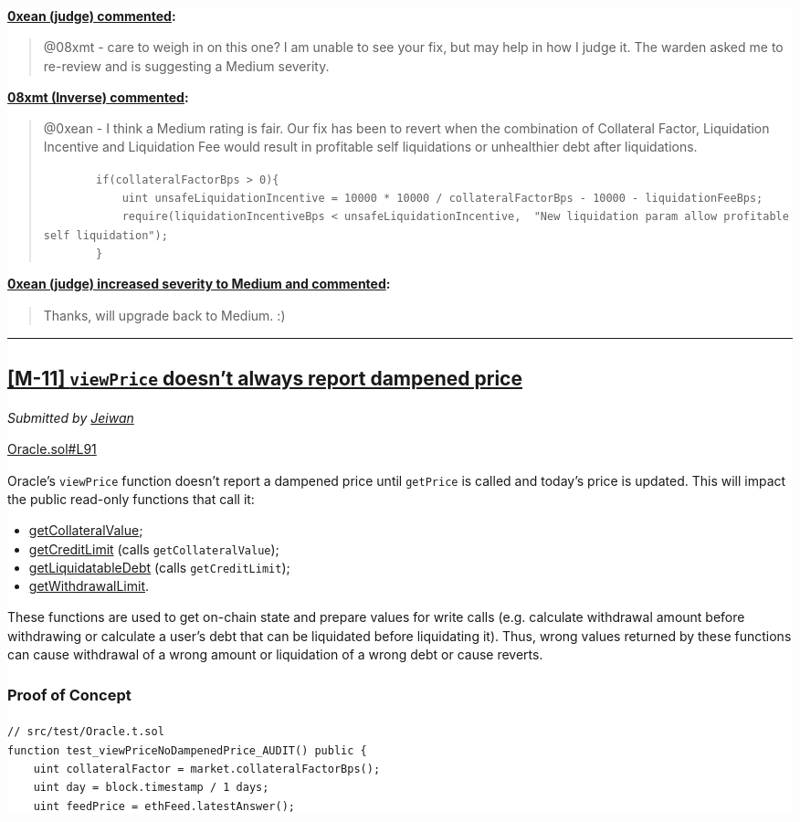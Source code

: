 **[0xean (judge) commented](https://github.com/code-423n4/2022-10-inverse-findings/issues/395#issuecomment-1330959334):**

> @08xmt - care to weigh in on this one? I am unable to see your fix, but may help in how I judge it. The warden asked me to re-review and is suggesting a Medium severity.

**[08xmt (Inverse) commented](https://github.com/code-423n4/2022-10-inverse-findings/issues/395#issuecomment-1331975521):**

> @0xean - I think a Medium rating is fair. Our fix has been to revert when the combination of Collateral Factor, Liquidation Incentive and Liquidation Fee would result in profitable self liquidations or unhealthier debt after liquidations.
> 
>             if(collateralFactorBps > 0){
>                 uint unsafeLiquidationIncentive = 10000 * 10000 / collateralFactorBps - 10000 - liquidationFeeBps;
>                 require(liquidationIncentiveBps < unsafeLiquidationIncentive,  "New liquidation param allow profitable self liquidation");
>             }

**[0xean (judge) increased severity to Medium and commented](https://github.com/code-423n4/2022-10-inverse-findings/issues/395#issuecomment-1332119153):**

> Thanks, will upgrade back to Medium. :)

* * *

[](#m-11-viewprice-doesnt-always-report-dampened-price)[\[M-11\] `viewPrice` doesn’t always report dampened price](https://github.com/code-423n4/2022-10-inverse-findings/issues/404)
-------------------------------------------------------------------------------------------------------------------------------------------------------------------------------------

_Submitted by [Jeiwan](https://github.com/code-423n4/2022-10-inverse-findings/issues/404)_

[Oracle.sol#L91](https://github.com/code-423n4/2022-10-inverse/blob/3e81f0f5908ea99b36e6ab72f13488bbfe622183/src/Oracle.sol#L91)  

Oracle’s `viewPrice` function doesn’t report a dampened price until `getPrice` is called and today’s price is updated. This will impact the public read-only functions that call it:

*   [getCollateralValue](https://github.com/code-423n4/2022-10-inverse/blob/3e81f0f5908ea99b36e6ab72f13488bbfe622183/src/Market.sol#L312);
*   [getCreditLimit](https://github.com/code-423n4/2022-10-inverse/blob/3e81f0f5908ea99b36e6ab72f13488bbfe622183/src/Market.sol#L334) (calls `getCollateralValue`);
*   [getLiquidatableDebt](https://github.com/code-423n4/2022-10-inverse/blob/3e81f0f5908ea99b36e6ab72f13488bbfe622183/src/Market.sol#L578) (calls `getCreditLimit`);
*   [getWithdrawalLimit](https://github.com/code-423n4/2022-10-inverse/blob/3e81f0f5908ea99b36e6ab72f13488bbfe622183/src/Market.sol#L370).

These functions are used to get on-chain state and prepare values for write calls (e.g. calculate withdrawal amount before withdrawing or calculate a user’s debt that can be liquidated before liquidating it). Thus, wrong values returned by these functions can cause withdrawal of a wrong amount or liquidation of a wrong debt or cause reverts.

### [](#proof-of-concept-9)Proof of Concept

    // src/test/Oracle.t.sol
    function test_viewPriceNoDampenedPrice_AUDIT() public {
        uint collateralFactor = market.collateralFactorBps();
        uint day = block.timestamp / 1 days;
        uint feedPrice = ethFeed.latestAnswer();
    